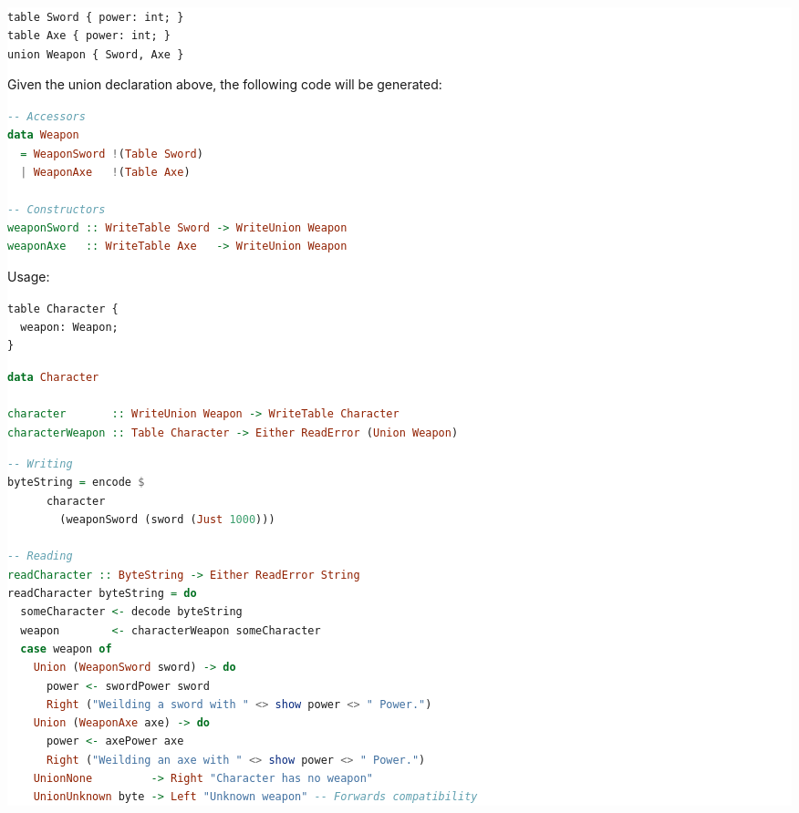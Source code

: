 ```
table Sword { power: int; }
table Axe { power: int; }
union Weapon { Sword, Axe }
```

Given the union declaration above, the following code will be generated:

```haskell
-- Accessors
data Weapon
  = WeaponSword !(Table Sword)
  | WeaponAxe   !(Table Axe)

-- Constructors
weaponSword :: WriteTable Sword -> WriteUnion Weapon
weaponAxe   :: WriteTable Axe   -> WriteUnion Weapon
```

Usage:

```
table Character {
  weapon: Weapon;
}
```

```haskell
data Character

character       :: WriteUnion Weapon -> WriteTable Character
characterWeapon :: Table Character -> Either ReadError (Union Weapon)
```

```haskell
-- Writing
byteString = encode $
      character
        (weaponSword (sword (Just 1000)))

-- Reading
readCharacter :: ByteString -> Either ReadError String
readCharacter byteString = do
  someCharacter <- decode byteString
  weapon        <- characterWeapon someCharacter
  case weapon of
    Union (WeaponSword sword) -> do
      power <- swordPower sword
      Right ("Weilding a sword with " <> show power <> " Power.")
    Union (WeaponAxe axe) -> do
      power <- axePower axe
      Right ("Weilding an axe with " <> show power <> " Power.")
    UnionNone         -> Right "Character has no weapon"
    UnionUnknown byte -> Left "Unknown weapon" -- Forwards compatibility
```
